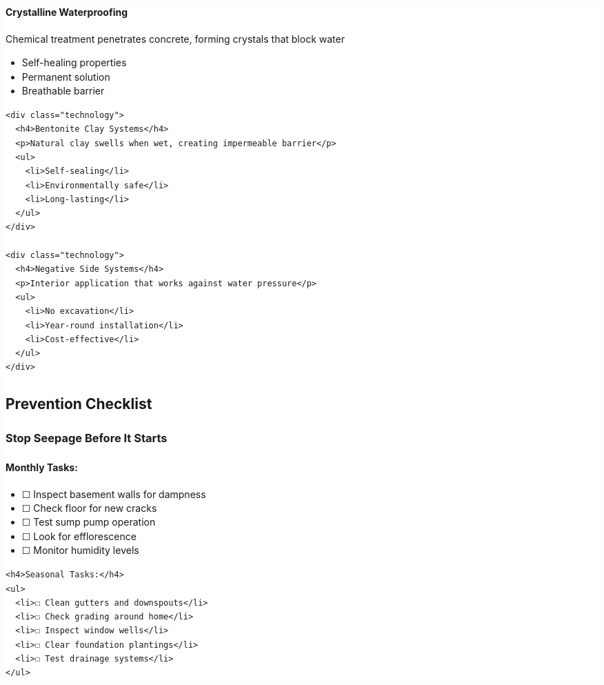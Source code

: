   <div class="tech-grid">
    <div class="technology">
      <h4>Crystalline Waterproofing</h4>
      <p>Chemical treatment penetrates concrete, forming crystals that block water</p>
      <ul>
        <li>Self-healing properties</li>
        <li>Permanent solution</li>
        <li>Breathable barrier</li>
      </ul>
    </div>
    
    <div class="technology">
      <h4>Bentonite Clay Systems</h4>
      <p>Natural clay swells when wet, creating impermeable barrier</p>
      <ul>
        <li>Self-sealing</li>
        <li>Environmentally safe</li>
        <li>Long-lasting</li>
      </ul>
    </div>
    
    <div class="technology">
      <h4>Negative Side Systems</h4>
      <p>Interior application that works against water pressure</p>
      <ul>
        <li>No excavation</li>
        <li>Year-round installation</li>
        <li>Cost-effective</li>
      </ul>
    </div>
  </div>
</div>

## Prevention Checklist

<div class="prevention-guide">
  <h3>Stop Seepage Before It Starts</h3>
  
  <div class="checklist">
    <h4>Monthly Tasks:</h4>
    <ul>
      <li>☐ Inspect basement walls for dampness</li>
      <li>☐ Check floor for new cracks</li>
      <li>☐ Test sump pump operation</li>
      <li>☐ Look for efflorescence</li>
      <li>☐ Monitor humidity levels</li>
    </ul>
    
    <h4>Seasonal Tasks:</h4>
    <ul>
      <li>☐ Clean gutters and downspouts</li>
      <li>☐ Check grading around home</li>
      <li>☐ Inspect window wells</li>
      <li>☐ Clear foundation plantings</li>
      <li>☐ Test drainage systems</li>
    </ul>
    